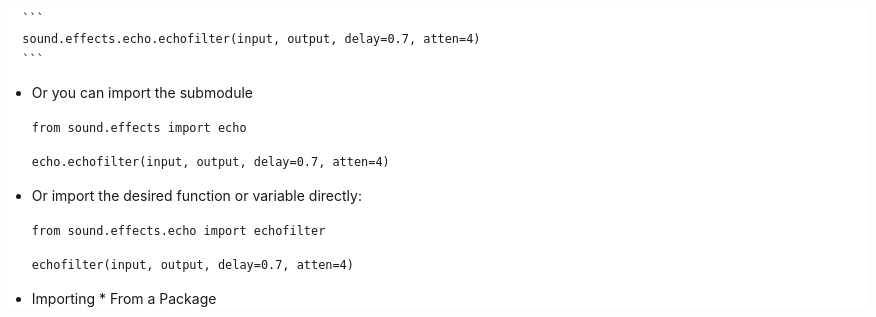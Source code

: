       ```
      sound.effects.echo.echofilter(input, output, delay=0.7, atten=4)
      ```
   
   - Or you can import the submodule

      ```
      from sound.effects import echo
      ```

      ```
      echo.echofilter(input, output, delay=0.7, atten=4)
      ```

   - Or import the desired function or variable directly:

      ```
      from sound.effects.echo import echofilter
      ```

      ```
      echofilter(input, output, delay=0.7, atten=4)
      ```

   - Importing \* From a Package
   
   
   
   
   
   
   
   
   
   
   
   
   
   
   
   
   
   
   
   
   
   
   
   
   
